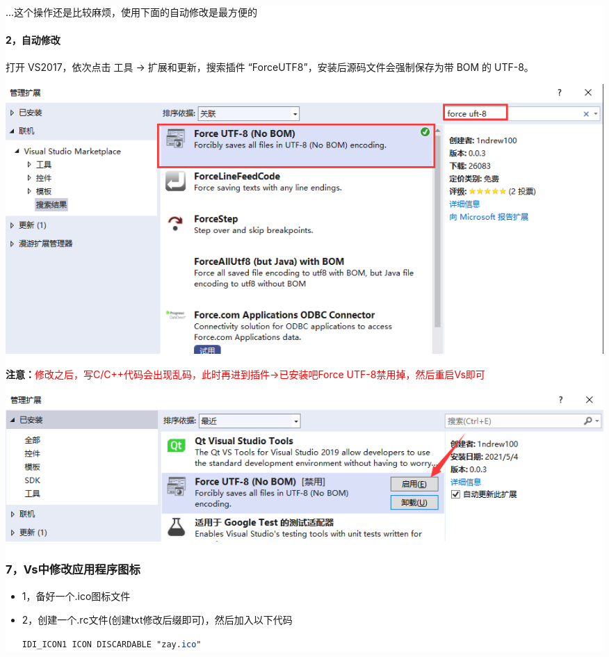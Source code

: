 ...这个操作还是比较麻烦，使用下面的自动修改是最方便的

#### 2，自动修改

打开 VS2017，依次点击 工具 -> 扩展和更新，搜索插件 “ForceUTF8”，安装后源码文件会强制保存为带 BOM 的 UTF-8。

![image-20210504162322942](assets/image-20210504162322942.png)



**注意：**<font color=red>修改之后，写C/C++代码会出现乱码，此时再进到插件->已安装吧Force UTF-8禁用掉，然后重启Vs即可</font>

![image-20210504162639221](assets/image-20210504162639221.png)

### 7，Vs中修改应用程序图标

+ 1，备好一个.ico图标文件

+ 2，创建一个.rc文件(创建txt修改后缀即可)，然后加入以下代码

  ```css
  IDI_ICON1 ICON DISCARDABLE "zay.ico"
  ```
